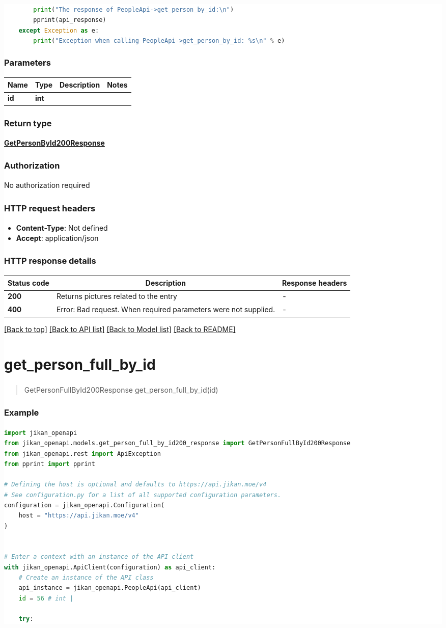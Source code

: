 ```python
        print("The response of PeopleApi->get_person_by_id:\n")
        pprint(api_response)
    except Exception as e:
        print("Exception when calling PeopleApi->get_person_by_id: %s\n" % e)
```



### Parameters


Name | Type | Description  | Notes
------------- | ------------- | ------------- | -------------
 **id** | **int**|  | 

### Return type

[**GetPersonById200Response**](GetPersonById200Response.md)

### Authorization

No authorization required

### HTTP request headers

 - **Content-Type**: Not defined
 - **Accept**: application/json

### HTTP response details

| Status code | Description | Response headers |
|-------------|-------------|------------------|
**200** | Returns pictures related to the entry |  -  |
**400** | Error: Bad request. When required parameters were not supplied. |  -  |

[[Back to top]](#) [[Back to API list]](../README.md#documentation-for-api-endpoints) [[Back to Model list]](../README.md#documentation-for-models) [[Back to README]](../README.md)

# **get_person_full_by_id**
> GetPersonFullById200Response get_person_full_by_id(id)



### Example


```python
import jikan_openapi
from jikan_openapi.models.get_person_full_by_id200_response import GetPersonFullById200Response
from jikan_openapi.rest import ApiException
from pprint import pprint

# Defining the host is optional and defaults to https://api.jikan.moe/v4
# See configuration.py for a list of all supported configuration parameters.
configuration = jikan_openapi.Configuration(
    host = "https://api.jikan.moe/v4"
)


# Enter a context with an instance of the API client
with jikan_openapi.ApiClient(configuration) as api_client:
    # Create an instance of the API class
    api_instance = jikan_openapi.PeopleApi(api_client)
    id = 56 # int | 

    try:
```